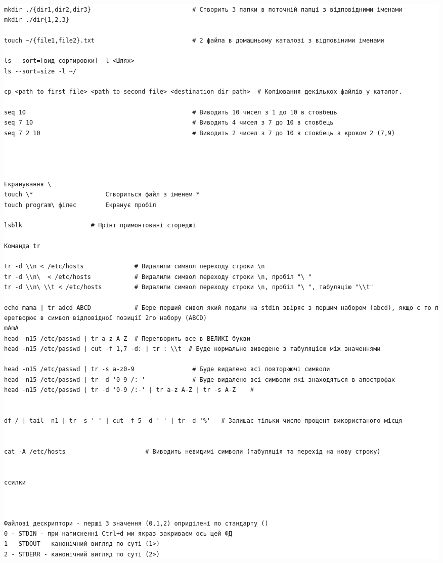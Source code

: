 
	mkdir ./{dir1,dir2,dir3}                            # Cтворить 3 папки в поточній папці з відповідними іменами
	mkdir ./dir{1,2,3} 

	touch ~/{file1,file2}.txt                           # 2 файла в домашньому каталозі з відповіними іменами

	ls --sort=[вид сортировки] -l <Шлях>
	ls --sort=size -l ~/

	cp <path to first file> <path to second file> <destination dir path>  # Копіювання декількох файлів у каталог.

	seq 10                                              # Виводить 10 чисел з 1 до 10 в стовбець
	seq 7 10                                            # Виводить 4 чисел з 7 до 10 в стовбець
	seq 7 2 10                                          # Виводить 2 чисел з 7 до 10 в стовбець з кроком 2 (7,9)




	Екранування \
	touch \*                    Створиться файл з іменем *
	touch program\ філес        Екранує пробіл

	lsblk					# Прінт примонтовані стореджі

	Команда tr

	tr -d \\n < /etc/hosts              # Видалили символ переходу строки \n
	tr -d \\n\  < /etc/hosts            # Видалили символ переходу строки \n, пробіл "\ "
	tr -d \\n\ \\t < /etc/hosts         # Видалили символ переходу строки \n, пробіл "\ ", табуляцію "\\t"

	echo mama | tr adcd ABCD            # Бере перший сивол який подали на stdin звіряє з першим нaбором (abcd), якщо є то перетворює в символ відповідної позиції 2го набору (ABCD)
	mAmA
	head -n15 /etc/passwd | tr a-z A-Z  # Перетворить все в ВЕЛИКІ букви
	head -n15 /etc/passwd | cut -f 1,7 -d: | tr : \\t  # Буде нормально виведене з табуляцією між значеннями

	head -n15 /etc/passwd | tr -s a-z0-9                # Буде видалено всі повторюючі символи
	head -n15 /etc/passwd | tr -d '0-9 /:-'             # Буде видалено всі символи які знаходяться в апострофах
	head -n15 /etc/passwd | tr -d '0-9 /:-' | tr a-z A-Z | tr -s A-Z    # 


	df / | tail -n1 | tr -s ' ' | cut -f 5 -d ' ' | tr -d '%' - # Залишає тільки число процент використаного місця 


	cat -A /etc/hosts                      # Виводить невидимі символи (табуляція та перехід на нову строку)


	ссилки



	Файлові дескриптори - перші 3 значення (0,1,2) оприділені по стандарту ()
	0 - STDIN - при натисненні Ctrl+d ми якраз закриваєм ось цей ФД
	1 - STDOUT - канонічний вигляд по суті (1>)
	2 - STDERR - канонічний вигляд по суті (2>)
